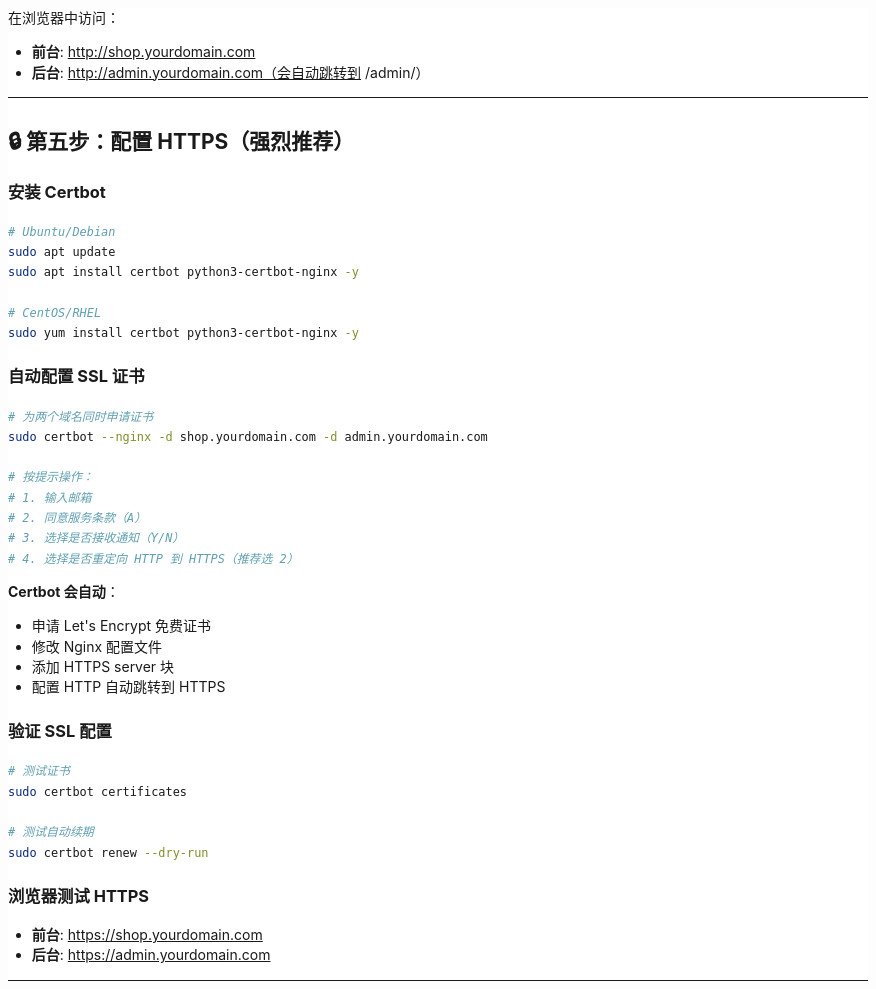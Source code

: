 在浏览器中访问：
- **前台**: http://shop.yourdomain.com
- **后台**: http://admin.yourdomain.com（会自动跳转到 /admin/）

---

## 🔒 第五步：配置 HTTPS（强烈推荐）

### 安装 Certbot

```bash
# Ubuntu/Debian
sudo apt update
sudo apt install certbot python3-certbot-nginx -y

# CentOS/RHEL
sudo yum install certbot python3-certbot-nginx -y
```

### 自动配置 SSL 证书

```bash
# 为两个域名同时申请证书
sudo certbot --nginx -d shop.yourdomain.com -d admin.yourdomain.com

# 按提示操作：
# 1. 输入邮箱
# 2. 同意服务条款（A）
# 3. 选择是否接收通知（Y/N）
# 4. 选择是否重定向 HTTP 到 HTTPS（推荐选 2）
```

**Certbot 会自动**：
- 申请 Let's Encrypt 免费证书
- 修改 Nginx 配置文件
- 添加 HTTPS server 块
- 配置 HTTP 自动跳转到 HTTPS

### 验证 SSL 配置

```bash
# 测试证书
sudo certbot certificates

# 测试自动续期
sudo certbot renew --dry-run
```

### 浏览器测试 HTTPS

- **前台**: https://shop.yourdomain.com
- **后台**: https://admin.yourdomain.com

---
